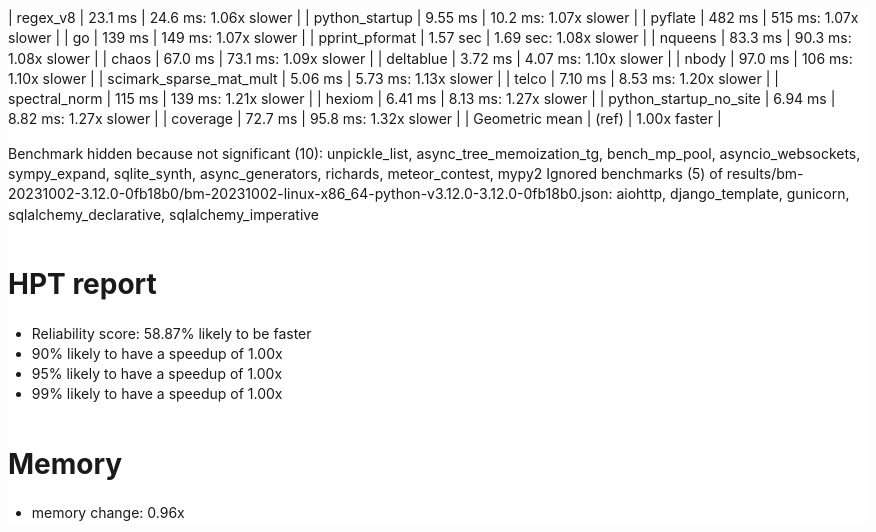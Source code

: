 | regex_v8                   | 23.1 ms                                                | 24.6 ms: 1.06x slower                                                  |
| python_startup             | 9.55 ms                                                | 10.2 ms: 1.07x slower                                                  |
| pyflate                    | 482 ms                                                 | 515 ms: 1.07x slower                                                   |
| go                         | 139 ms                                                 | 149 ms: 1.07x slower                                                   |
| pprint_pformat             | 1.57 sec                                               | 1.69 sec: 1.08x slower                                                 |
| nqueens                    | 83.3 ms                                                | 90.3 ms: 1.08x slower                                                  |
| chaos                      | 67.0 ms                                                | 73.1 ms: 1.09x slower                                                  |
| deltablue                  | 3.72 ms                                                | 4.07 ms: 1.10x slower                                                  |
| nbody                      | 97.0 ms                                                | 106 ms: 1.10x slower                                                   |
| scimark_sparse_mat_mult    | 5.06 ms                                                | 5.73 ms: 1.13x slower                                                  |
| telco                      | 7.10 ms                                                | 8.53 ms: 1.20x slower                                                  |
| spectral_norm              | 115 ms                                                 | 139 ms: 1.21x slower                                                   |
| hexiom                     | 6.41 ms                                                | 8.13 ms: 1.27x slower                                                  |
| python_startup_no_site     | 6.94 ms                                                | 8.82 ms: 1.27x slower                                                  |
| coverage                   | 72.7 ms                                                | 95.8 ms: 1.32x slower                                                  |
| Geometric mean             | (ref)                                                  | 1.00x faster                                                           |

Benchmark hidden because not significant (10): unpickle_list, async_tree_memoization_tg, bench_mp_pool, asyncio_websockets, sympy_expand, sqlite_synth, async_generators, richards, meteor_contest, mypy2
Ignored benchmarks (5) of results/bm-20231002-3.12.0-0fb18b0/bm-20231002-linux-x86_64-python-v3.12.0-3.12.0-0fb18b0.json: aiohttp, django_template, gunicorn, sqlalchemy_declarative, sqlalchemy_imperative


# HPT report

- Reliability score: 58.87% likely to be faster
- 90% likely to have a speedup of 1.00x
- 95% likely to have a speedup of 1.00x
- 99% likely to have a speedup of 1.00x


# Memory

- memory change: 0.96x